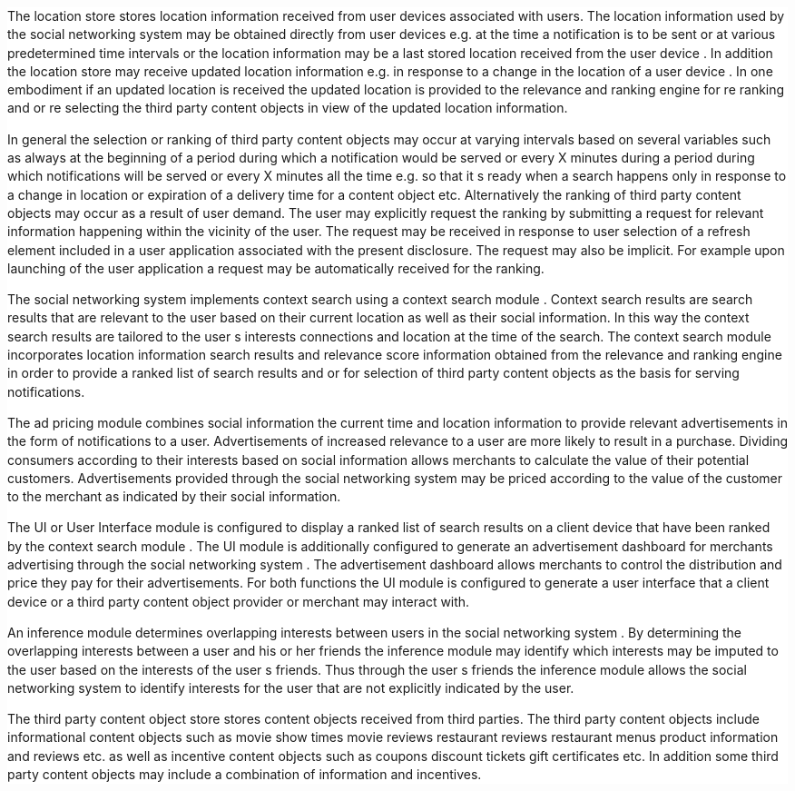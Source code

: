 The location store stores location information received from user devices associated with users. The location information used by the social networking system may be obtained directly from user devices e.g. at the time a notification is to be sent or at various predetermined time intervals or the location information may be a last stored location received from the user device . In addition the location store may receive updated location information e.g. in response to a change in the location of a user device . In one embodiment if an updated location is received the updated location is provided to the relevance and ranking engine for re ranking and or re selecting the third party content objects in view of the updated location information.

In general the selection or ranking of third party content objects may occur at varying intervals based on several variables such as always at the beginning of a period during which a notification would be served or every X minutes during a period during which notifications will be served or every X minutes all the time e.g. so that it s ready when a search happens only in response to a change in location or expiration of a delivery time for a content object etc. Alternatively the ranking of third party content objects may occur as a result of user demand. The user may explicitly request the ranking by submitting a request for relevant information happening within the vicinity of the user. The request may be received in response to user selection of a refresh element included in a user application associated with the present disclosure. The request may also be implicit. For example upon launching of the user application a request may be automatically received for the ranking.

The social networking system implements context search using a context search module . Context search results are search results that are relevant to the user based on their current location as well as their social information. In this way the context search results are tailored to the user s interests connections and location at the time of the search. The context search module incorporates location information search results and relevance score information obtained from the relevance and ranking engine in order to provide a ranked list of search results and or for selection of third party content objects as the basis for serving notifications.

The ad pricing module combines social information the current time and location information to provide relevant advertisements in the form of notifications to a user. Advertisements of increased relevance to a user are more likely to result in a purchase. Dividing consumers according to their interests based on social information allows merchants to calculate the value of their potential customers. Advertisements provided through the social networking system may be priced according to the value of the customer to the merchant as indicated by their social information.

The UI or User Interface module is configured to display a ranked list of search results on a client device that have been ranked by the context search module . The UI module is additionally configured to generate an advertisement dashboard for merchants advertising through the social networking system . The advertisement dashboard allows merchants to control the distribution and price they pay for their advertisements. For both functions the UI module is configured to generate a user interface that a client device or a third party content object provider or merchant may interact with.

An inference module determines overlapping interests between users in the social networking system . By determining the overlapping interests between a user and his or her friends the inference module may identify which interests may be imputed to the user based on the interests of the user s friends. Thus through the user s friends the inference module allows the social networking system to identify interests for the user that are not explicitly indicated by the user.

The third party content object store stores content objects received from third parties. The third party content objects include informational content objects such as movie show times movie reviews restaurant reviews restaurant menus product information and reviews etc. as well as incentive content objects such as coupons discount tickets gift certificates etc. In addition some third party content objects may include a combination of information and incentives.
